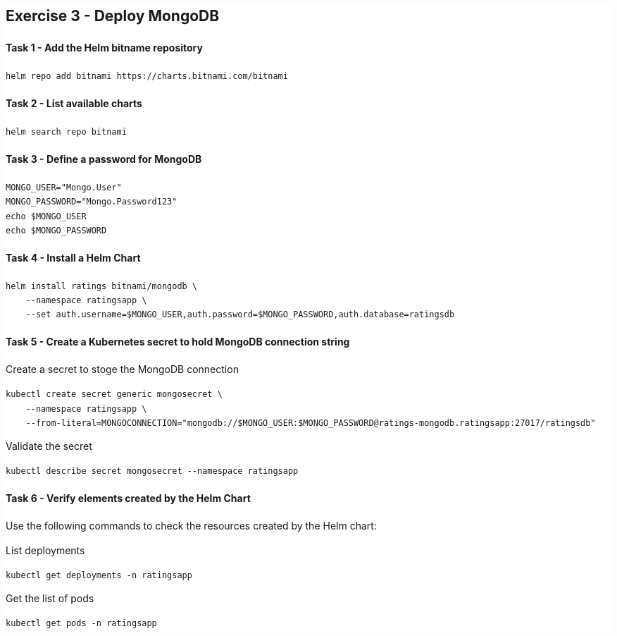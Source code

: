 

## Exercise 3 - Deploy MongoDB



#### Task 1 - Add the Helm bitname repository 
```
helm repo add bitnami https://charts.bitnami.com/bitnami
```


#### Task 2 - List available charts 
```
helm search repo bitnami
```

#### Task 3 - Define a password for MongoDB  
```
MONGO_USER="Mongo.User"
MONGO_PASSWORD="Mongo.Password123"
echo $MONGO_USER
echo $MONGO_PASSWORD
```

#### Task 4 - Install a Helm Chart 
```
helm install ratings bitnami/mongodb \
    --namespace ratingsapp \
    --set auth.username=$MONGO_USER,auth.password=$MONGO_PASSWORD,auth.database=ratingsdb
```

#### Task 5 - Create a Kubernetes secret to hold MongoDB connection string 
Create a secret to stoge the MongoDB connection
```
kubectl create secret generic mongosecret \
    --namespace ratingsapp \
    --from-literal=MONGOCONNECTION="mongodb://$MONGO_USER:$MONGO_PASSWORD@ratings-mongodb.ratingsapp:27017/ratingsdb"
```

Validate the secret 
```
kubectl describe secret mongosecret --namespace ratingsapp
```


#### Task 6 - Verify elements created by the Helm Chart 
Use the following commands to check the resources created by the Helm chart:

List deployments
```
kubectl get deployments -n ratingsapp
```

Get the list of pods
```
kubectl get pods -n ratingsapp
```

